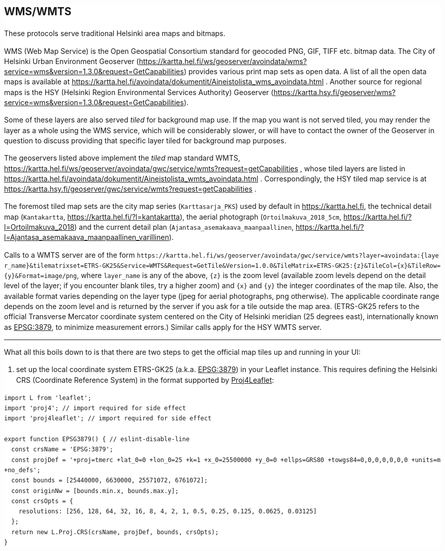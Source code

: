 WMS/WMTS
------------

These protocols serve traditional Helsinki area maps and bitmaps.

WMS (Web Map Service) is the Open Geospatial Consortium standard for geocoded PNG, GIF, TIFF etc. bitmap data. The City of Helsinki Urban Environment Geoserver (https://kartta.hel.fi/ws/geoserver/avoindata/wms?service=wms&version=1.3.0&request=GetCapabilities) provides various print map sets as open data. A list of all the open data maps is available at https://kartta.hel.fi/avoindata/dokumentit/Aineistolista_wms_avoindata.html . Another source for regional maps is the HSY (Helsinki Region Environmental Services Authority) Geoserver (https://kartta.hsy.fi/geoserver/wms?service=wms&version=1.3.0&request=GetCapabilities).

Some of these layers are also served *tiled* for background map use. If the map you want is not served tiled, you may render the layer as a whole using the WMS service, which will be considerably slower, or will have to contact the owner of the Geoserver in question to discuss providing that specific layer tiled for background map purposes.

The geoservers listed above implement the *tiled* map standard WMTS, https://kartta.hel.fi/ws/geoserver/avoindata/gwc/service/wmts?request=getCapabilities , whose tiled layers are listed in https://kartta.hel.fi/avoindata/dokumentit/Aineistolista_wmts_avoindata.html . Correspondingly, the HSY tiled map service is at https://kartta.hsy.fi/geoserver/gwc/service/wmts?request=getCapabilities .

The foremost tiled map sets are the city map series (`Karttasarja_PKS`) used by default in https://kartta.hel.fi, the technical detail map (`Kantakartta`, https://kartta.hel.fi/?l=kantakartta), the aerial photograph (`Ortoilmakuva_2018_5cm`, https://kartta.hel.fi/?l=Ortoilmakuva_2018) and the current detail plan (`Ajantasa_asemakaava_maanpaallinen`, https://kartta.hel.fi/?l=Ajantasa_asemakaava_maanpaallinen_varillinen).

Calls to a WMTS server are of the form `https://kartta.hel.fi/ws/geoserver/avoindata/gwc/service/wmts?layer=avoindata:{layer_name}&tilematrixset=ETRS-GK25&Service=WMTS&Request=GetTile&Version=1.0.0&TileMatrix=ETRS-GK25:{z}&TileCol={x}&TileRow={y}&Format=image/png`, where `layer_name` is any of the above, `{z}` is the zoom level (available zoom levels depend on the detail level of the layer; if you encounter blank tiles, try a higher zoom) and `{x}` and `{y}` the integer coordinates of the map tile. Also, the available format varies depending on the layer type (jpeg for aerial photographs, png otherwise). The applicable coordinate range depends on the zoom level and is returned by the server if you ask for a tile outside the map area. (ETRS-GK25 refers to the official Transverse Mercator coordinate system centered on the City of Helsinki meridian (25 degrees east), internationally known as [EPSG:3879](https://epsg.io/3879), to minimize measurement errors.) Similar calls apply for the HSY WMTS server.

---

What all this boils down to is that there are two steps to get the official map tiles up and running in your UI:

1) set up the local coordinate system ETRS-GK25 (a.k.a. [EPSG:3879](https://epsg.io/3879)) in your Leaflet instance. This requires defining the Helsinki CRS (Coordinate Reference System) in the format supported by [Proj4Leaflet](https://github.com/kartena/Proj4Leaflet):

```
import L from 'leaflet';
import 'proj4'; // import required for side effect
import 'proj4leaflet'; // import required for side effect

export function EPSG3879() { // eslint-disable-line
  const crsName = 'EPSG:3879';
  const projDef = '+proj=tmerc +lat_0=0 +lon_0=25 +k=1 +x_0=25500000 +y_0=0 +ellps=GRS80 +towgs84=0,0,0,0,0,0,0 +units=m +no_defs';
  const bounds = [25440000, 6630000, 25571072, 6761072];
  const originNw = [bounds.min.x, bounds.max.y];
  const crsOpts = {
    resolutions: [256, 128, 64, 32, 16, 8, 4, 2, 1, 0.5, 0.25, 0.125, 0.0625, 0.03125]
  };
  return new L.Proj.CRS(crsName, projDef, bounds, crsOpts);
}
```
